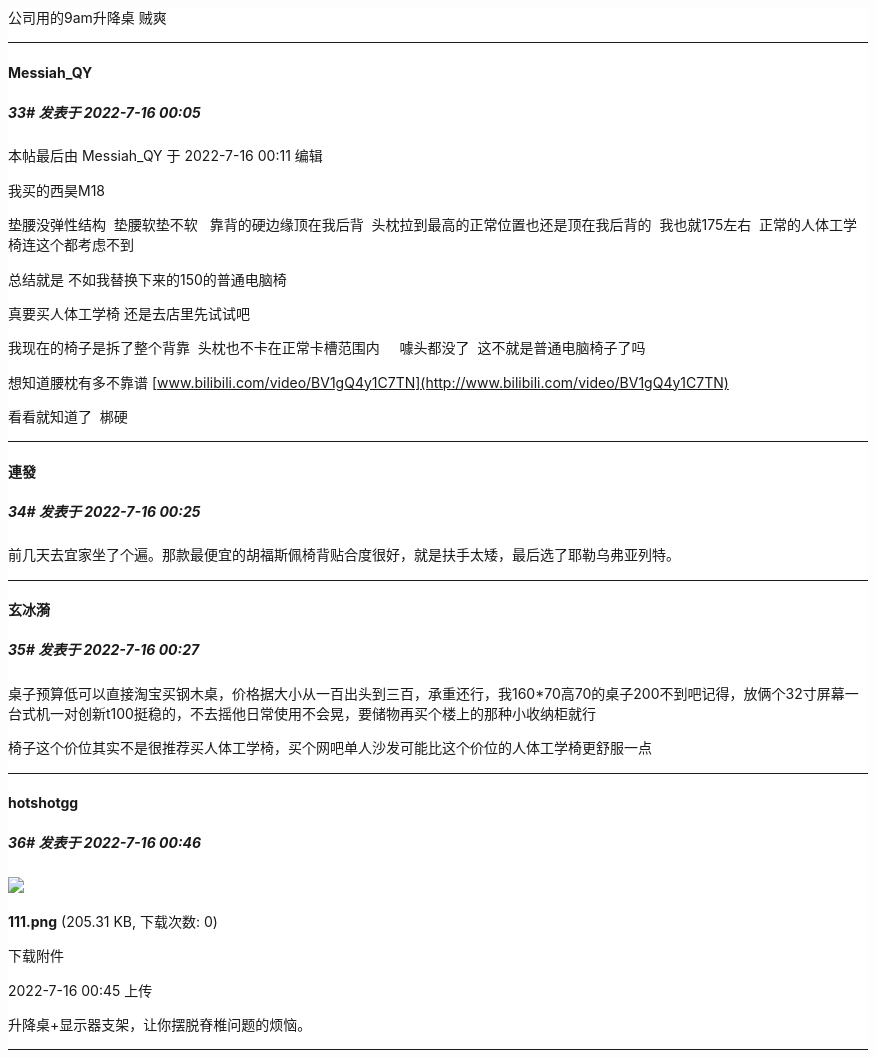 公司用的9am升降桌 贼爽

*****

####  Messiah_QY  
##### 33#       发表于 2022-7-16 00:05

 本帖最后由 Messiah_QY 于 2022-7-16 00:11 编辑 

我买的西昊M18

垫腰没弹性结构  垫腰软垫不软   靠背的硬边缘顶在我后背  头枕拉到最高的正常位置也还是顶在我后背的  我也就175左右  正常的人体工学椅连这个都考虑不到

总结就是 不如我替换下来的150的普通电脑椅

真要买人体工学椅 还是去店里先试试吧

我现在的椅子是拆了整个背靠  头枕也不卡在正常卡槽范围内     噱头都没了  这不就是普通电脑椅子了吗

想知道腰枕有多不靠谱
[www.bilibili.com/video/BV1gQ4y1C7TN](http://www.bilibili.com/video/BV1gQ4y1C7TN)

看看就知道了  梆硬

*****

####  連發  
##### 34#       发表于 2022-7-16 00:25

前几天去宜家坐了个遍。那款最便宜的胡福斯佩椅背贴合度很好，就是扶手太矮，最后选了耶勒乌弗亚列特。

*****

####  玄冰漪  
##### 35#       发表于 2022-7-16 00:27

桌子预算低可以直接淘宝买钢木桌，价格据大小从一百出头到三百，承重还行，我160*70高70的桌子200不到吧记得，放俩个32寸屏幕一台式机一对创新t100挺稳的，不去摇他日常使用不会晃，要储物再买个楼上的那种小收纳柜就行

椅子这个价位其实不是很推荐买人体工学椅，买个网吧单人沙发可能比这个价位的人体工学椅更舒服一点

*****

####  hotshotgg  
##### 36#       发表于 2022-7-16 00:46

<img src="https://img.saraba1st.com/forum/202207/16/004514c77b6wcmpcptgbzd.png" referrerpolicy="no-referrer">

<strong>111.png</strong> (205.31 KB, 下载次数: 0)

下载附件

2022-7-16 00:45 上传

升降桌+显示器支架，让你摆脱脊椎问题的烦恼。

*****
